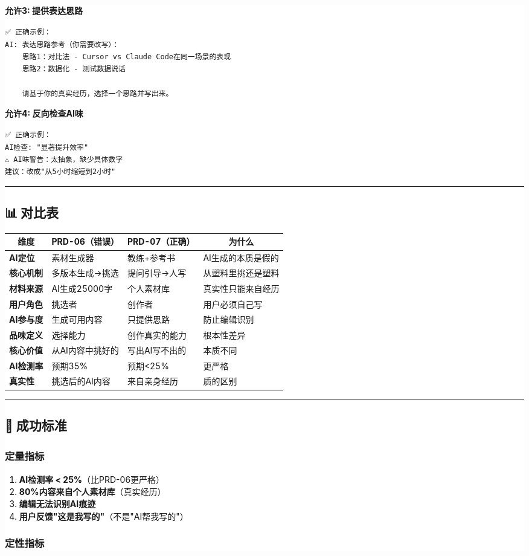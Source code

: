 **允许3: 提供表达思路**
```
✅ 正确示例：
AI: 表达思路参考（你需要改写）：
    思路1：对比法 - Cursor vs Claude Code在同一场景的表现
    思路2：数据化 - 测试数据说话
    
    请基于你的真实经历，选择一个思路并写出来。
```

**允许4: 反向检查AI味**
```
✅ 正确示例：
AI检查: "显著提升效率"
⚠️ AI味警告：太抽象，缺少具体数字
建议：改成"从5小时缩短到2小时"
```

---

## 📊 对比表

| 维度 | PRD-06（错误） | PRD-07（正确） | 为什么 |
|------|--------------|--------------|--------|
| **AI定位** | 素材生成器 | 教练+参考书 | AI生成的本质是假的 |
| **核心机制** | 多版本生成→挑选 | 提问引导→人写 | 从塑料里挑还是塑料 |
| **材料来源** | AI生成25000字 | 个人素材库 | 真实性只能来自经历 |
| **用户角色** | 挑选者 | 创作者 | 用户必须自己写 |
| **AI参与度** | 生成可用内容 | 只提供思路 | 防止编辑识别 |
| **品味定义** | 选择能力 | 创作真实的能力 | 根本性差异 |
| **核心价值** | 从AI内容中挑好的 | 写出AI写不出的 | 本质不同 |
| **AI检测率** | 预期35% | 预期<25% | 更严格 |
| **真实性** | 挑选后的AI内容 | 来自亲身经历 | 质的区别 |

---

## 🎯 成功标准

### 定量指标

1. **AI检测率 < 25%**（比PRD-06更严格）
2. **80%内容来自个人素材库**（真实经历）
3. **编辑无法识别AI痕迹**
4. **用户反馈"这是我写的"**（不是"AI帮我写的"）

### 定性指标
